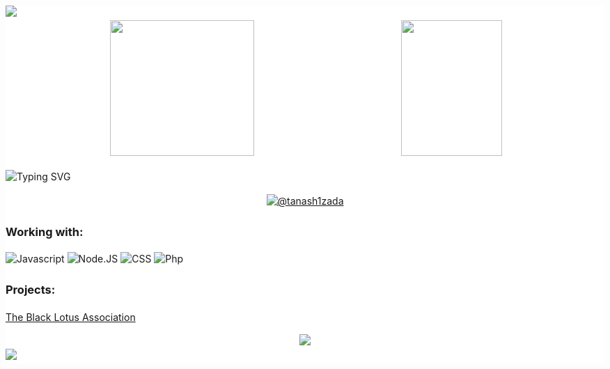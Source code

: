 <img width=100% src="https://capsule-render.vercel.app/api?type=waving&color=3085d2&height=120&section=header"/>

<div align="center"><img width="49%" height="195px" src="https://github-readme-stats.vercel.app/api?username=Nukenin-Endo&show_icons=true&theme=tokyonight"/><img width="41%" height="195px" src="https://github-readme-stats.vercel.app/api/top-langs/?username=Nukenin-Endo&layout=compact&theme=tokyonight"/></div>

![Typing SVG](https://readme-typing-svg.demolab.com?font=Fira+Code&size=40&duration=3000&pause=1000&color=3085d2&center=true&width=1050&height=100&lines=Hi!;I'm+Fiadh%2C+akka+Nukenin;I'm+23+years+old.+;Living+around+the+world.)

<div align="center"><a href="https://discord.gg/6be9yTmCph" target="blank"><img align="center" src="https://raw.githubusercontent.com/rahuldkjain/github-profile-readme-generator/master/src/images/icons/Social/discord.svg" alt="@tanash1zada" height="65" width="65" /></a></div>

### Working with:
![Javascript](https://img.shields.io/badge/-JS-0D1117?style=for-the-badge&logo=javascript&labelColor=0D1117&textColor=0D1117)&nbsp;![Node.JS](https://img.shields.io/badge/-Node.JS-0D1117?style=for-the-badge&logo=node.js&labelColor=0D1117&textColor=0D1117)&nbsp;![CSS](https://img.shields.io/badge/-CSS-0D1117?style=for-the-badge&logo=CSS3&logoColor=1572B6&labelColor=0D1117)&nbsp;![Php](https://img.shields.io/badge/-php-0D1117?style=for-the-badge&logo=php&logoColor=purple&labelColor=0D1117)&nbsp;

### Projects:
[The Black Lotus Association](https://theblacklotus.fr/)

<div align="center"><img src="https://komarev.com/ghpvc/?username=Nukenin-Endo&color=3085d2&style=flat"><br></div>

<img width=100% src="https://capsule-render.vercel.app/api?type=waving&color=3085d2&height=120&section=footer"/>
